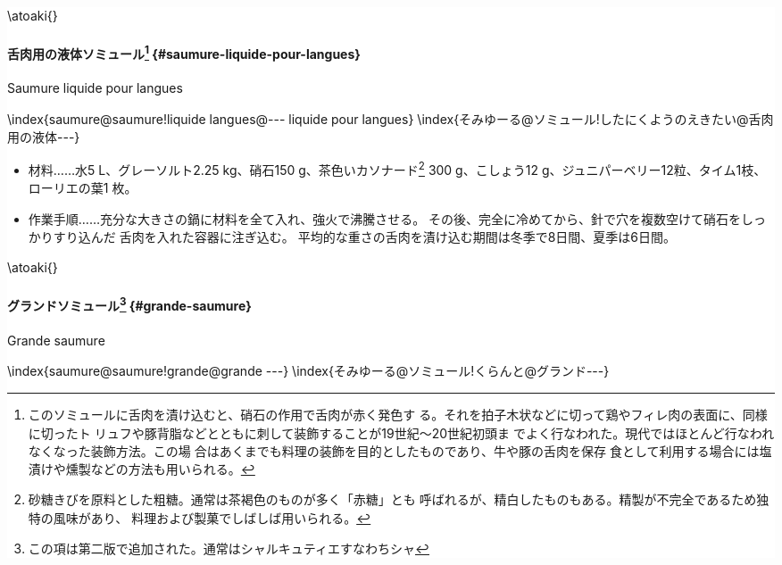 

[^10]: フランス語は sel gris （セルグリ）または gros gris （グログリ）。灰色がかった粗塩。

[^11]: 原文 salpêtre （サルペートル）硝酸カリウム。殺菌作用と、肉類を
	赤く発色させる効果を持つ。現代の日本では亜硝酸カリウム、亜硝酸ナト
	リウムが使われることが多い。いずれも日本では劇物指定されているが、
	シャルキュトリ（豚肉加工品の製造）においては不可欠とも言われるな薬
	品であり、とりわけボツリヌス菌対策の効果が大きい。そのため劇物では
	あるが、食品添加物として認められており、使用限界量が厳密に定められ
	ている（食品添加物は国あるいは地域によって扱いが異なるので注意）。
	硝酸塩あるいは亜硝酸塩による肉の赤い発色を「着色料によるもの」と誤
	認する消費者は少なくない。これはかつて「魚肉ソーセージ」がコチニー
	ル色素でピンク色に染められていたことから連想される誤認と思われる。
	また、食品添加物イコール毒という安直な考えから忌避する消費者も少な
	くないのは事実だろう。こうしたことから、現代日本のレストランでは、
	製造後すぐに提供可能であるために、これら硝酸塩、亜硝酸塩の類を用い
	ないところもある。







\atoaki{}

#### 舌肉用の液体ソミュール[^15] {#saumure-liquide-pour-langues}

<div class="frsubenv">Saumure liquide pour langues</div>

\index{saumure@saumure!liquide langues@--- liquide pour langues}
\index{そみゆーる@ソミュール!したにくようのえきたい@舌肉用の液体---}

* 材料……水5 L、グレーソルト2.25 kg、硝石150 g、茶色いカソナード[^14]
  300 g、こしょう12 g、ジュニパーベリー12粒、タイム1枝、ローリエの葉1
  枚。

* 作業手順……充分な大きさの鍋に材料を全て入れ、強火で沸騰させる。
  その後、完全に冷めてから、針で穴を複数空けて硝石をしっかりすり込んだ
  舌肉を入れた容器に注ぎ込む。
平均的な重さの舌肉を漬け込む期間は冬季で8日間、夏季は6日間。


[^14]: 砂糖きびを原料とした粗糖。通常は茶褐色のものが多く「赤糖」とも
	呼ばれるが、精白したものもある。精製が不完全であるため独特の風味があり、
	料理および製菓でしばしば用いられる。

[^15]: このソミュールに舌肉を漬け込むと、硝石の作用で舌肉が赤く発色す
	る。それを拍子木状などに切って鶏やフィレ肉の表面に、同様に切ったト
	リュフや豚背脂などとともに刺して装飾することが19世紀〜20世紀初頭ま
	でよく行なわれた。現代ではほとんど行なわれなくなった装飾方法。この場
	合はあくまでも料理の装飾を目的としたものであり、牛や豚の舌肉を保存
	食として利用する場合には塩漬けや燻製などの方法も用いられる。



\atoaki{}

#### グランドソミュール[^17] {#grande-saumure}

<div class="frsubenv">Grande saumure</div>

\index{saumure@saumure!grande@grande ---}
\index{そみゆーる@ソミュール!くらんと@グランド---}


[^1]: マリナードはマリネ液とも言う。marinade < mariner （マリネ）語源
[^2]: 具体的には[ファルス](#farces)のこと。
[^3]: 原文 lardon （ラルドン）、通常は拍子木状に切ったものを言うが、こ
[^4]: émincer （エマンセ）薄切りにする、スライスする。
[^5]: 具体的には赤鹿 cerf（セール） や猪、トナカイの成獣など。ニホンジ
[^6]: [ソース・シュヴルイユ](#sauce-chevreuil)参照。
[^7]: セイヨウネズの実。ジンの香り付けに用いられている。
[^8]: オートザルプ県の山岳地帯およびピレネー山脈に生息する野生の山羊。
[^9]: cerf （セール）、ニホンジカやエゾジカもフランス語で表現するとこれに含まれるので、これらの料理について chevreuil （しゅう゛るいゆ）ノロ鹿の名をつけるは、厳密には誤り。
[^12]: この注記は第二版から。内容が当時の知見にもとづいたものである
[^13]: この見出しは第四版のみ。初版〜第三版にかけては、マリナードとソ
[^16]: 主として鶏などの手羽や腿をまとめて整形し、その形状を保つよう糸で縫う際に用いる縫い針。
[^17]: この項は第二版で追加された。通常はシャルキュティエすなわちシャ